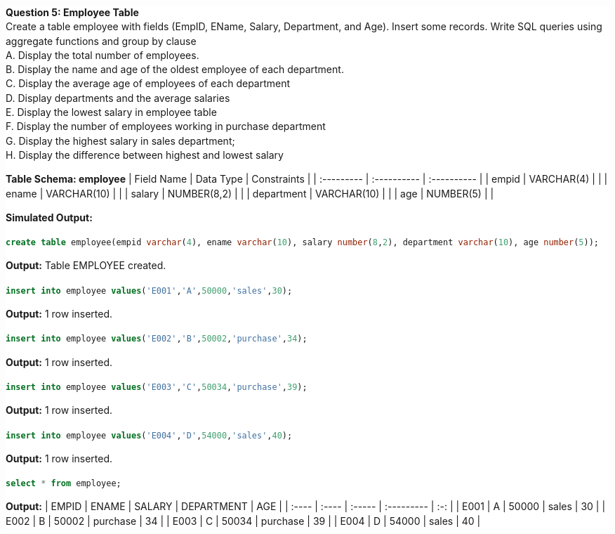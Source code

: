 **Question 5: Employee Table**  
Create a table employee with fields (EmpID, EName, Salary, Department, and Age). Insert some records. Write SQL queries using aggregate functions and group by clause  
A. Display the total number of employees.  
B. Display the name and age of the oldest employee of each department.  
C. Display the average age of employees of each department  
D. Display departments and the average salaries  
E. Display the lowest salary in employee table  
F. Display the number of employees working in purchase department  
G. Display the highest salary in sales department;  
H. Display the difference between highest and lowest salary 

**Table Schema: employee**
| Field Name | Data Type   | Constraints |
| :--------- | :---------- | :---------- |
| empid      | VARCHAR(4)  |             |
| ename      | VARCHAR(10) |             |
| salary     | NUMBER(8,2) |             |
| department | VARCHAR(10) |             |
| age        | NUMBER(5)   |             |

**Simulated Output:**

```sql
create table employee(empid varchar(4), ename varchar(10), salary number(8,2), department varchar(10), age number(5));
```
**Output:**
Table EMPLOYEE created.

```sql
insert into employee values('E001','A',50000,'sales',30);
```
**Output:**
1 row inserted.
```sql
insert into employee values('E002','B',50002,'purchase',34);
```
**Output:**
1 row inserted.
```sql
insert into employee values('E003','C',50034,'purchase',39);
```
**Output:**
1 row inserted.
```sql
insert into employee values('E004','D',54000,'sales',40);
```
**Output:**
1 row inserted.

```sql
select * from employee;
```
**Output:**
| EMPID | ENAME | SALARY | DEPARTMENT | AGE |
| :---- | :---- | :----- | :--------- | :-: |
| E001  | A     | 50000  | sales      | 30  |
| E002  | B     | 50002  | purchase   | 34  |
| E003  | C     | 50034  | purchase   | 39  |
| E004  | D     | 54000  | sales      | 40  |
